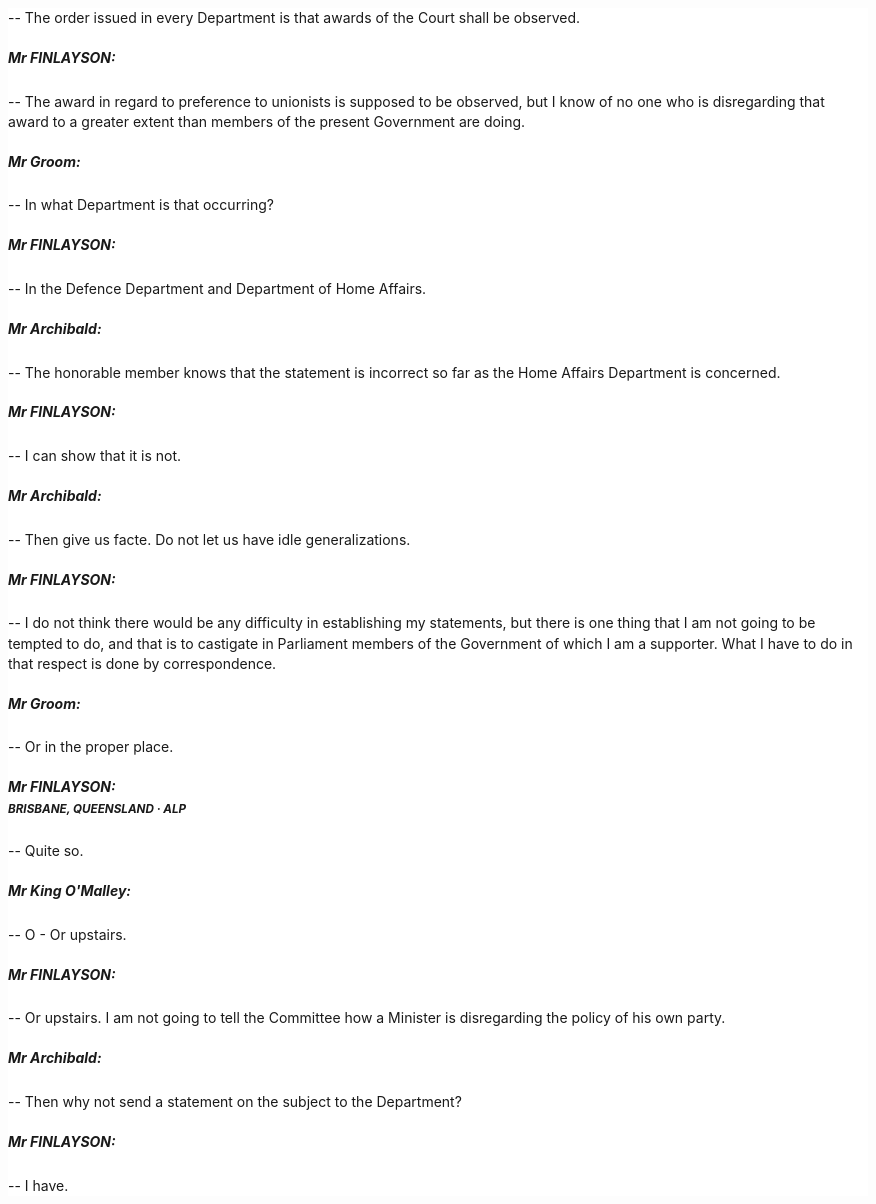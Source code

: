 -- The order issued in every Department is that awards of the Court shall be observed. 

##### Mr FINLAYSON:

-- The award in regard to preference to unionists is supposed to be observed, but I know of no one who is disregarding that award to a greater extent than members of the present Government are doing. 

##### Mr Groom:

-- In what Department is that occurring? 

##### Mr FINLAYSON:

-- In the Defence Department and Department of Home Affairs. 

##### Mr Archibald:

-- The honorable member knows that the statement is incorrect so far as the Home Affairs Department is concerned. 

##### Mr FINLAYSON:

-- I can show that it is not. 

##### Mr Archibald:

-- Then give us facte. Do not let us have idle generalizations. 

##### Mr FINLAYSON:

-- I do not think there would be any difficulty in establishing my statements, but there is one thing that I am not going to be tempted to do, and that is to castigate in Parliament members of the Government of which I am a supporter. What I have to do in that respect is done by correspondence. 

##### Mr Groom:

-- Or in the proper place. 

##### Mr FINLAYSON:<br><small class="text-muted">BRISBANE, QUEENSLAND &middot; ALP</small>

-- Quite so. 

##### Mr King O'Malley:

-- O - Or upstairs. 

##### Mr FINLAYSON:

-- Or upstairs. I am not going to tell the Committee how a Minister is disregarding the policy of his own party. 

##### Mr Archibald:

-- Then why not send a statement on the subject to the Department? 

##### Mr FINLAYSON:

-- I have. 
